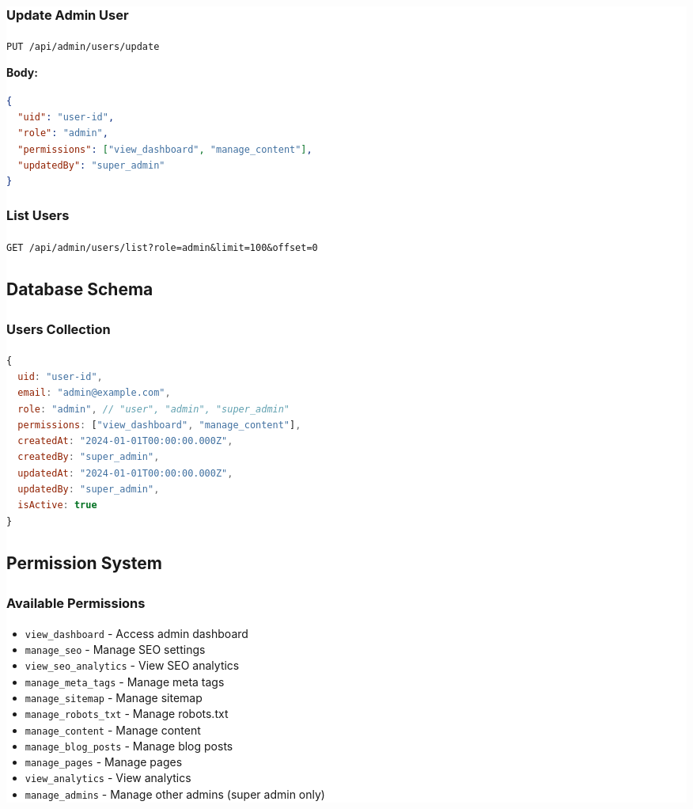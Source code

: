 ### Update Admin User
```
PUT /api/admin/users/update
```
**Body:**
```json
{
  "uid": "user-id",
  "role": "admin",
  "permissions": ["view_dashboard", "manage_content"],
  "updatedBy": "super_admin"
}
```

### List Users
```
GET /api/admin/users/list?role=admin&limit=100&offset=0
```

## Database Schema

### Users Collection
```javascript
{
  uid: "user-id",
  email: "admin@example.com",
  role: "admin", // "user", "admin", "super_admin"
  permissions: ["view_dashboard", "manage_content"],
  createdAt: "2024-01-01T00:00:00.000Z",
  createdBy: "super_admin",
  updatedAt: "2024-01-01T00:00:00.000Z",
  updatedBy: "super_admin",
  isActive: true
}
```

## Permission System

### Available Permissions
- `view_dashboard` - Access admin dashboard
- `manage_seo` - Manage SEO settings
- `view_seo_analytics` - View SEO analytics
- `manage_meta_tags` - Manage meta tags
- `manage_sitemap` - Manage sitemap
- `manage_robots_txt` - Manage robots.txt
- `manage_content` - Manage content
- `manage_blog_posts` - Manage blog posts
- `manage_pages` - Manage pages
- `view_analytics` - View analytics
- `manage_admins` - Manage other admins (super admin only)
